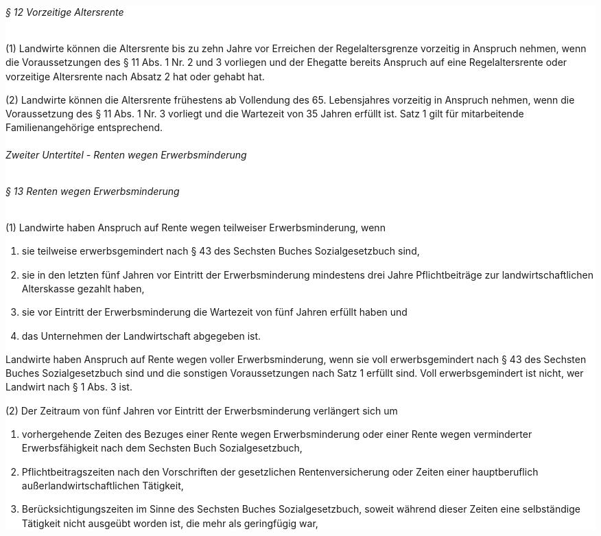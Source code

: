 
###### § 12 Vorzeitige Altersrente

(1) Landwirte können die Altersrente bis zu zehn Jahre vor Erreichen
der Regelaltersgrenze vorzeitig in Anspruch nehmen, wenn die
Voraussetzungen des § 11 Abs. 1 Nr. 2 und 3 vorliegen und der Ehegatte
bereits Anspruch auf eine Regelaltersrente oder vorzeitige Altersrente
nach Absatz 2 hat oder gehabt hat.

(2) Landwirte können die Altersrente frühestens ab Vollendung des 65.
Lebensjahres vorzeitig in Anspruch nehmen, wenn die Voraussetzung des
§ 11 Abs. 1 Nr. 3 vorliegt und die Wartezeit von 35 Jahren erfüllt
ist. Satz 1 gilt für mitarbeitende Familienangehörige entsprechend.


###### Zweiter Untertitel - Renten wegen Erwerbsminderung



###### § 13 Renten wegen Erwerbsminderung

(1) Landwirte haben Anspruch auf Rente wegen teilweiser
Erwerbsminderung, wenn

1.  sie teilweise erwerbsgemindert nach § 43 des Sechsten Buches
    Sozialgesetzbuch sind,


2.  sie in den letzten fünf Jahren vor Eintritt der Erwerbsminderung
    mindestens drei Jahre Pflichtbeiträge zur landwirtschaftlichen
    Alterskasse gezahlt haben,


3.  sie vor Eintritt der Erwerbsminderung die Wartezeit von fünf Jahren
    erfüllt haben und


4.  das Unternehmen der Landwirtschaft abgegeben ist.



Landwirte haben Anspruch auf Rente wegen voller Erwerbsminderung, wenn
sie voll erwerbsgemindert nach § 43 des Sechsten Buches
Sozialgesetzbuch sind und die sonstigen Voraussetzungen nach Satz 1
erfüllt sind. Voll erwerbsgemindert ist nicht, wer Landwirt nach § 1
Abs. 3 ist.

(2) Der Zeitraum von fünf Jahren vor Eintritt der Erwerbsminderung
verlängert sich um

1.  vorhergehende Zeiten des Bezuges einer Rente wegen Erwerbsminderung
    oder einer Rente wegen verminderter Erwerbsfähigkeit nach dem Sechsten
    Buch Sozialgesetzbuch,


2.  Pflichtbeitragszeiten nach den Vorschriften der gesetzlichen
    Rentenversicherung oder Zeiten einer hauptberuflich
    außerlandwirtschaftlichen Tätigkeit,


3.  Berücksichtigungszeiten im Sinne des Sechsten Buches Sozialgesetzbuch,
    soweit während dieser Zeiten eine selbständige Tätigkeit nicht
    ausgeübt worden ist, die mehr als geringfügig war,

